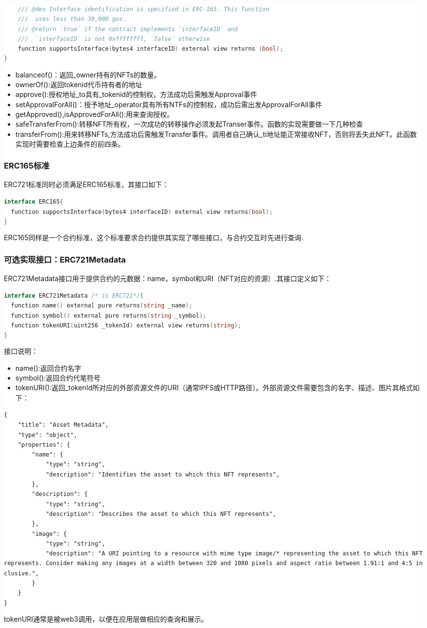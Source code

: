 ```go
    /// @dev Interface identification is specified in ERC-165. This function
    ///  uses less than 30,000 gas.
    /// @return `true` if the contract implements `interfaceID` and
    ///  `interfaceID` is not 0xffffffff, `false` otherwise
    function supportsInterface(bytes4 interfaceID) external view returns (bool);
}

```
* balanceof()：返回_owner持有的NFTs的数量。</br>
* ownerOf():返回tokenid代币持有者的地址
* approve():授权地址_to具有_tokenid的控制权，方法成功后需触发Approval事件
* setApprovalForAll()：授予地址_operator具有所有NTFs的控制权，成功后需出发ApprovalForAll事件
* getApproved(),isApprovedForAll():用来查询授权。
* safeTransferFrom():转移NFT所有权，一次成功的转移操作必须发起Transer事件。函数的实现需要做一下几种检查
* transferFrom():用来转移NFTs,方法成功后需触发Transfer事件。调用者自己确认_ti地址能正常接收NFT，否则将丢失此NFT。此函数实现时需要检查上边条件的前四条。

### ERC165标准
ERC721标准同时必须满足ERC165标准，其接口如下：
```go
interface ERC165{
  function supportsInterface(bytes4 interfaceID) external view returns(bool);
}
```
ERC165同样是一个合约标准，这个标准要求合约提供其实现了哪些接口，与合约交互时先进行查询.

### 可选实现接口：ERC721Metadata
ERC721Metadata接口用于提供合约的元数据：name，symbol和URI（NFT对应的资源）.其接口定义如下：
```go
interface ERC721Metadata /* is ERC721*/{
  function name() external pure returns(string _name);
  function symbol() external pure returns(string _symbol);
  function tokenURI(uint256 _tokenId) external view returns(string);
}
```
接口说明：
* name():返回合约名字
* symbol():返回合约代笔符号
* tokenURI():返回_tokenId所对应的外部资源文件的URI（通常IPFS或HTTP路径）。外部资源文件需要包含的名字、描述、图片其格式如下：
```
{
    "title": "Asset Metadata",
    "type": "object",
    "properties": {
        "name": {
            "type": "string",
            "description": "Identifies the asset to which this NFT represents",
        },
        "description": {
            "type": "string",
            "description": "Describes the asset to which this NFT represents",
        },
        "image": {
            "type": "string",
            "description": "A URI pointing to a resource with mime type image/* representing the asset to which this NFT represents. Consider making any images at a width between 320 and 1080 pixels and aspect ratio between 1.91:1 and 4:5 inclusive.",
        }
    }
}
```
tokenURI通常是被web3调用，以便在应用层做相应的查询和展示。

